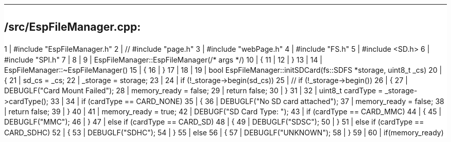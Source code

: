 
--------------------------------------------------------------------------------
/src/EspFileManager.cpp:
--------------------------------------------------------------------------------
  1 | #include "EspFileManager.h"
  2 | // #include "page.h"
  3 | #include "webPage.h"
  4 | #include "FS.h"
  5 | #include <SD.h>
  6 | #include "SPI.h"
  7 | 
  8 | 
  9 | EspFileManager::EspFileManager(/* args */)
 10 | {
 11 | 
 12 | }
 13 | 
 14 | EspFileManager::~EspFileManager()
 15 | {
 16 | }
 17 | 
 18 | 
 19 | bool EspFileManager::initSDCard(fs::SDFS *storage, uint8_t _cs)
 20 | {
 21 |     sd_cs = _cs;
 22 |     _storage = storage;
 23 | 
 24 |     if (!_storage->begin(sd_cs))
 25 |     // if (!_storage->begin())
 26 |     {
 27 |         DEBUGLF("Card Mount Failed");
 28 |         memory_ready = false;
 29 |         return false;
 30 |     }
 31 | 
 32 |     uint8_t cardType = _storage->cardType();
 33 | 
 34 |     if (cardType == CARD_NONE)
 35 |     {
 36 |         DEBUGLF("No SD card attached");
 37 |         memory_ready = false;
 38 |         return false;
 39 |     }
 40 | 
 41 |     memory_ready = true;
 42 |     DEBUGF("SD Card Type: ");
 43 |     if (cardType == CARD_MMC)
 44 |     {
 45 |         DEBUGLF("MMC");
 46 |     }
 47 |     else if (cardType == CARD_SD)
 48 |     {
 49 |         DEBUGLF("SDSC");
 50 |     }
 51 |     else if (cardType == CARD_SDHC)
 52 |     {
 53 |         DEBUGLF("SDHC");
 54 |     }
 55 |     else
 56 |     {
 57 |         DEBUGLF("UNKNOWN");
 58 |     }
 59 | 
 60 |     if(memory_ready)